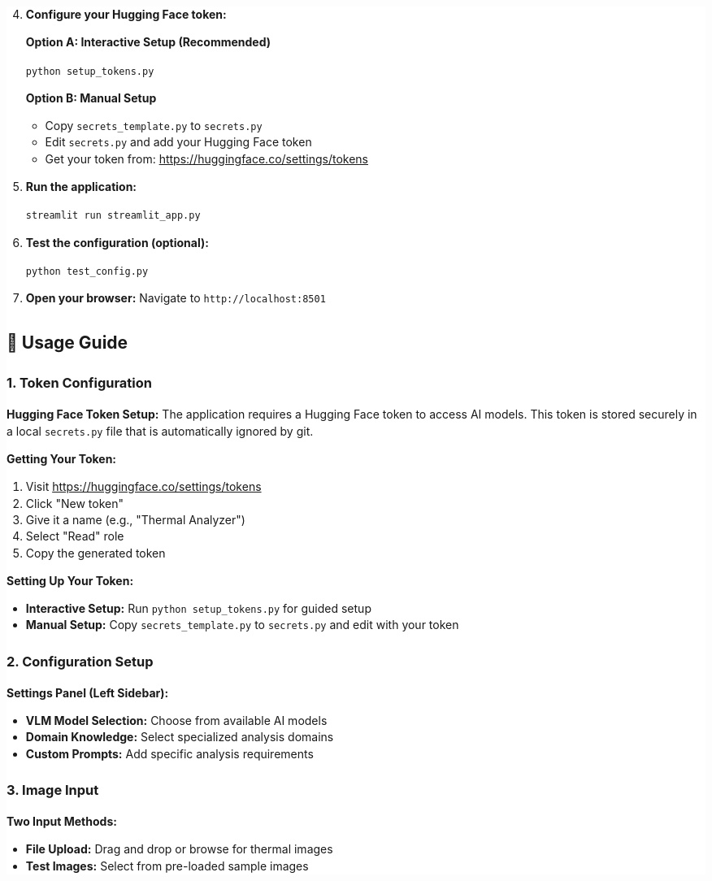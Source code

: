 4. **Configure your Hugging Face token:**
   
   **Option A: Interactive Setup (Recommended)**
   ```bash
   python setup_tokens.py
   ```
   
   **Option B: Manual Setup**
   - Copy `secrets_template.py` to `secrets.py`
   - Edit `secrets.py` and add your Hugging Face token
   - Get your token from: https://huggingface.co/settings/tokens

5. **Run the application:**
   ```bash
   streamlit run streamlit_app.py
   ```

6. **Test the configuration (optional):**
   ```bash
   python test_config.py
   ```

7. **Open your browser:**
   Navigate to `http://localhost:8501`

## 🚀 Usage Guide

### 1. Token Configuration

**Hugging Face Token Setup:**
The application requires a Hugging Face token to access AI models. This token is stored securely in a local `secrets.py` file that is automatically ignored by git.

**Getting Your Token:**
1. Visit https://huggingface.co/settings/tokens
2. Click "New token"
3. Give it a name (e.g., "Thermal Analyzer")
4. Select "Read" role
5. Copy the generated token

**Setting Up Your Token:**
- **Interactive Setup:** Run `python setup_tokens.py` for guided setup
- **Manual Setup:** Copy `secrets_template.py` to `secrets.py` and edit with your token

### 2. Configuration Setup

**Settings Panel (Left Sidebar):**
- **VLM Model Selection:** Choose from available AI models
- **Domain Knowledge:** Select specialized analysis domains
- **Custom Prompts:** Add specific analysis requirements

### 3. Image Input

**Two Input Methods:**
- **File Upload:** Drag and drop or browse for thermal images
- **Test Images:** Select from pre-loaded sample images
